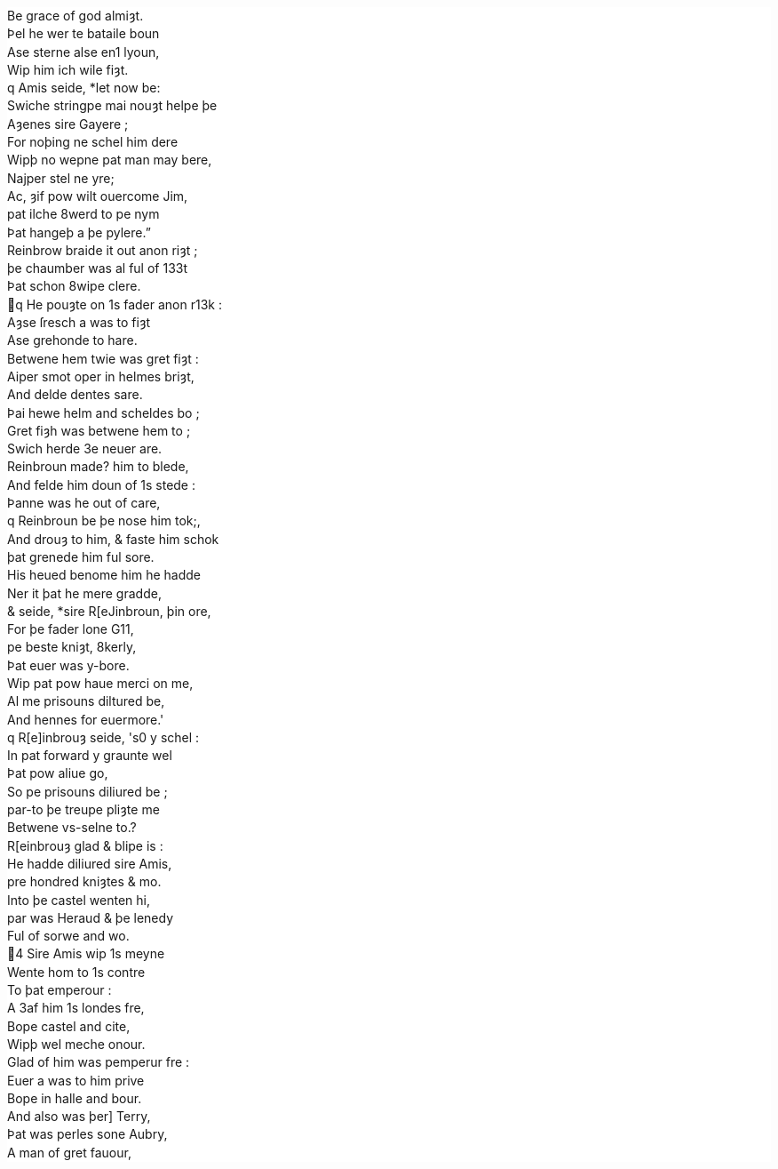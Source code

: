 Be grace of god almiȝt.  
Þel he wer te bataile boun  
Ase sterne alse en1 lyoun,  
Wip him ich wile fiȝt.  
q Amis seide, *let now be:  
Swiche stringpe mai nouȝt helpe þe  
Aȝenes sire Gayere ;  
For noþing ne schel him dere  
Wipþ no wepne pat man may bere,  
Najper stel ne yre;  
Ac, ȝif pow wilt ouercome Jim,  
pat ilche 8werd to pe nym  
Þat hangeþ a þe pylere.”  
Reinbrow braide it out anon riȝt ;  
þe chaumber was al ful of 133t  
Þat schon 8wipe clere.  
q He pouȝte on 1s fader anon r13k :  
Aȝse ſresch a was to fiȝt  
Ase grehonde to hare.  
Betwene hem twie was gret fiȝt :  
Aiper smot oper in helmes briȝt,  
And delde dentes sare.  
Þai hewe helm and scheldes bo ;  
Gret fiȝh was betwene hem to ;  
Swich herde 3e neuer are.  
Reinbroun made? him to blede,  
And felde him doun of 1s stede :  
Þanne was he out of care,  
q Reinbroun be þe nose him tok;,  
And drouȝ to him, & faste him schok  
þat grenede him ful sore.  
His heued benome him he hadde  
Ner it þat he mere gradde,  
& seide, *sire R[eJinbroun, þin ore,  
For þe fader lone G11,  
pe beste kniȝt, 8kerly,  
Þat euer was y-bore.  
Wip pat pow haue merci on me,  
Al me prisouns diltured be,  
And hennes for euermore.'  
q R[e]inbrouȝ seide, 's0 y schel :  
In pat forward y graunte wel  
Þat pow aliue go,  
So pe prisouns diliured be ;  
par-to þe treupe pliȝte me  
Betwene vs-selne to.?  
R[einbrouȝ glad & blipe is :  
He hadde diliured sire Amis,  
pre hondred kniȝtes & mo.  
Into þe castel wenten hi,  
par was Heraud & þe lenedy  
Ful of sorwe and wo.  
4 Sire Amis wip 1s meyne  
Wente hom to 1s contre  
To þat emperour :  
A 3af him 1s londes fre,  
Bope castel and cite,  
Wipþ wel meche onour.  
Glad of him was pemperur fre :  
Euer a was to him prive  
Bope in halle and bour.  
And also was þer] Terry,  
Þat was perles sone Aubry,  
A man of gret fauour,  